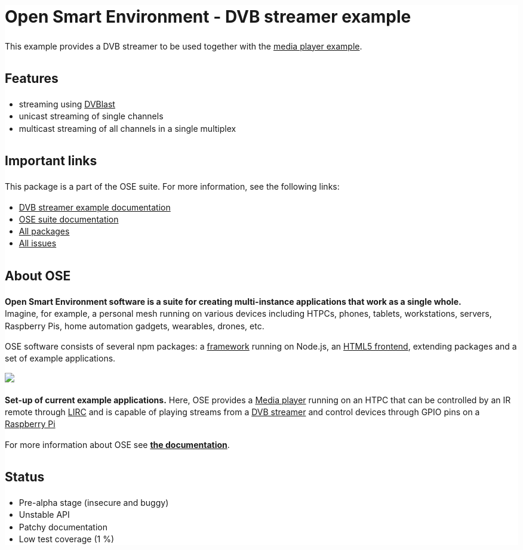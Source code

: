 # Open Smart Environment - DVB streamer example
This example provides a DVB streamer to be used together with the
[media player example](http://opensmartenvironment.github.io/doc/#mediaplayerexample).

## Features
- streaming using [DVBlast](http://www.videolan.org/projects/dvblast.html)
- unicast streaming of single channels
- multicast streaming of all channels in a single multiplex

## Important links
This package is a part of the OSE suite. For more information, see the following links:
- [DVB streamer example documentation](http://opensmartenvironment.github.io/doc/#example-dvb)
- [OSE suite documentation](http://opensmartenvironment.github.io/doc/)
- [All packages](https://github.com/opensmartenvironment/)
- [All issues](https://github.com/issues?utf8=%E2%9C%93&q=is%3Aopen+is%3Aissue+user%3AOpenSmartEnvironment+)

## About OSE
<b>Open Smart Environment software is a suite for creating
multi-instance applications that work as a single whole.</b><br>
Imagine, for example, a personal mesh running on various devices
including HTPCs, phones, tablets, workstations, servers, Raspberry
Pis, home automation gadgets, wearables, drones, etc.

OSE software consists of several npm packages: a [framework](http://opensmartenvironment.github.io/doc/#framework) running
on Node.js, an [HTML5 frontend](http://opensmartenvironment.github.io/doc/#html5frontend), extending
packages and a set of example applications.

<a href="http://opensmartenvironment.github.io/doc/resource/ose.svg"><img width=100% src="http://opensmartenvironment.github.io/doc/resource/ose.svg"></a>

**Set-up of current example applications.** Here,
OSE provides a [Media player](http://opensmartenvironment.github.io/doc/#example-player) running on an HTPC
that can be controlled by an IR remote through
[LIRC](http://opensmartenvironment.github.io/doc/#example-lirc) and is capable of playing streams from a
[DVB streamer](http://opensmartenvironment.github.io/doc/#example-dvb) and control devices through GPIO
pins on a [Raspberry Pi](http://opensmartenvironment.github.io/doc/#example-rpi)

For more information about OSE see **[the documentation](http://opensmartenvironment.github.io/doc/)**.

## Status
- Pre-alpha stage (insecure and buggy)
- Unstable API
- Patchy documentation
- Low test coverage (1 %)
